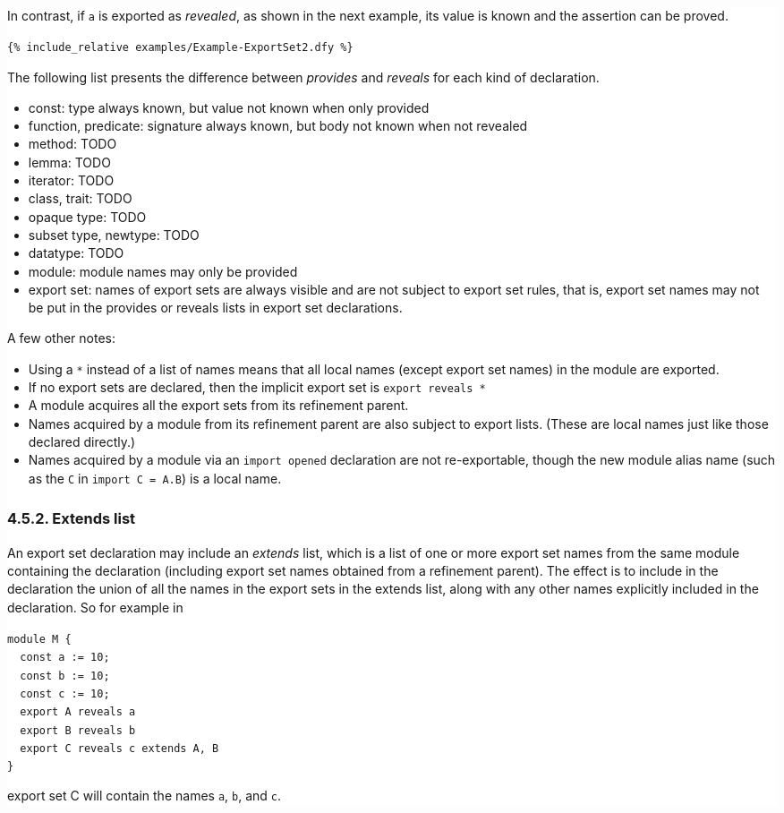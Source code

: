 In contrast, if `a` is exported as _revealed_, as shown in the next example,
its value is known and the assertion can be proved.
```dafny
{% include_relative examples/Example-ExportSet2.dfy %}
```

The following list presents the difference between _provides_ and _reveals_ for each kind of declaration.

* const: type always known, but value not known when only provided
* function, predicate: signature always known, but body not known when not revealed
* method: TODO
* lemma: TODO
* iterator: TODO
* class, trait: TODO
* opaque type: TODO
* subset type, newtype: TODO
* datatype: TODO
* module: module names may only be provided
* export set: names of export sets are always visible and are not subject to export set rules, that is, export set names may not be put in the provides or
reveals lists in export set declarations.

A few other notes:

* Using a `*` instead of a list of names means that all local names
(except export set names) in the
module are exported.
* If no export sets are declared, then the implicit
export set is `export reveals *`
* A module acquires all the export sets from its refinement parent.
* Names acquired by a module from its refinement parent are also subject to
export lists. (These are local names just like those declared directly.)
* Names acquired by a module via an `import opened` declaration are not
re-exportable, though the new module alias name (such as the `C` in `import C = A.B`)
is a local name.

### 4.5.2. Extends list
An export set declaration may include an _extends_ list, which is a list of
one or more export set names from the same module containing the declaration
(including export set names obtained from a refinement parent).
The effect is to include in the declaration the union of all the names in
the export sets in the extends list, along with any other names explicitly
included in the declaration. So for example in
```dafny
module M {
  const a := 10;
  const b := 10;
  const c := 10;
  export A reveals a
  export B reveals b
  export C reveals c extends A, B
}
```
export set C will contain the names `a`, `b`, and `c`.

